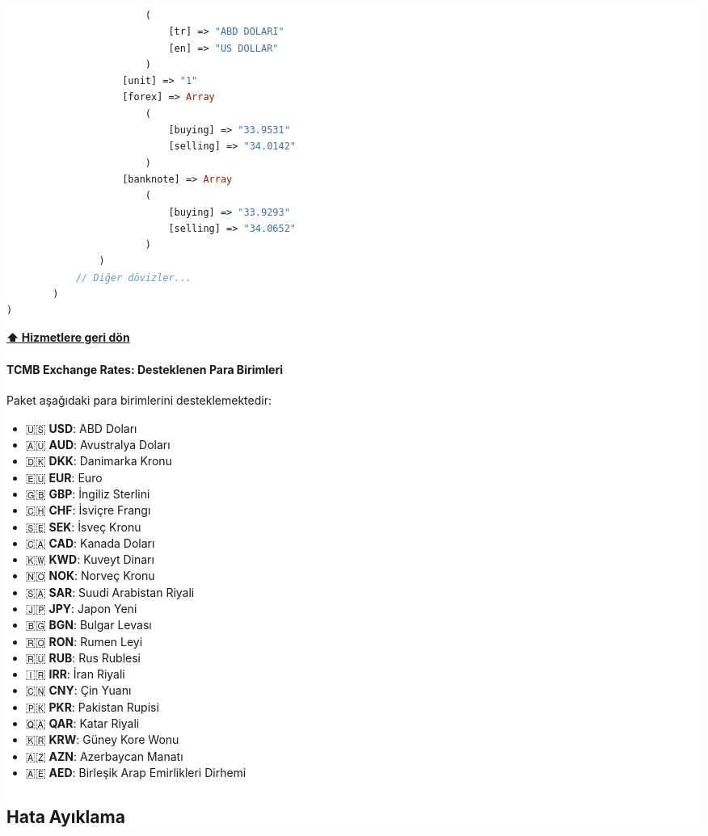 ```php
                        (
                            [tr] => "ABD DOLARI"
                            [en] => "US DOLLAR"
                        )
                    [unit] => "1"
                    [forex] => Array
                        (
                            [buying] => "33.9531"
                            [selling] => "34.0142"
                        )
                    [banknote] => Array
                        (
                            [buying] => "33.9293"
                            [selling] => "34.0652"
                        )
                )
            // Diğer dövizler...
        )
)
```

**[⬆ Hizmetlere geri dön](#servisler)**

#### TCMB Exchange Rates: Desteklenen Para Birimleri

Paket aşağıdaki para birimlerini desteklemektedir:

- 🇺🇸 **USD**: ABD Doları
- 🇦🇺 **AUD**: Avustralya Doları
- 🇩🇰 **DKK**: Danimarka Kronu
- 🇪🇺 **EUR**: Euro
- 🇬🇧 **GBP**: İngiliz Sterlini
- 🇨🇭 **CHF**: İsviçre Frangı
- 🇸🇪 **SEK**: İsveç Kronu
- 🇨🇦 **CAD**: Kanada Doları
- 🇰🇼 **KWD**: Kuveyt Dinarı
- 🇳🇴 **NOK**: Norveç Kronu
- 🇸🇦 **SAR**: Suudi Arabistan Riyali
- 🇯🇵 **JPY**: Japon Yeni
- 🇧🇬 **BGN**: Bulgar Levası
- 🇷🇴 **RON**: Rumen Leyi
- 🇷🇺 **RUB**: Rus Rublesi
- 🇮🇷 **IRR**: İran Riyali
- 🇨🇳 **CNY**: Çin Yuanı
- 🇵🇰 **PKR**: Pakistan Rupisi
- 🇶🇦 **QAR**: Katar Riyali
- 🇰🇷 **KRW**: Güney Kore Wonu
- 🇦🇿 **AZN**: Azerbaycan Manatı
- 🇦🇪 **AED**: Birleşik Arap Emirlikleri Dirhemi

## Hata Ayıklama
